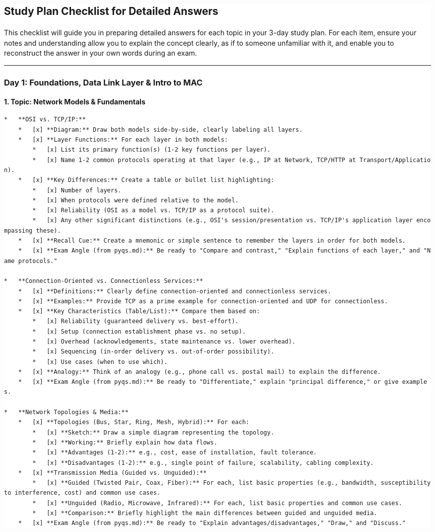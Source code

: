 ## Study Plan Checklist for Detailed Answers

This checklist will guide you in preparing detailed answers for each topic in your 3-day study plan. For each item, ensure your notes and understanding allow you to explain the concept clearly, as if to someone unfamiliar with it, and enable you to reconstruct the answer in your own words during an exam.

---

### **Day 1: Foundations, Data Link Layer & Intro to MAC**

**1. Topic: Network Models & Fundamentals**

    *   **OSI vs. TCP/IP:**
        *   [x] **Diagram:** Draw both models side-by-side, clearly labeling all layers.
        *   [x] **Layer Functions:** For each layer in both models:
            *   [x] List its primary function(s) (1-2 key functions per layer).
            *   [x] Name 1-2 common protocols operating at that layer (e.g., IP at Network, TCP/HTTP at Transport/Application).
        *   [x] **Key Differences:** Create a table or bullet list highlighting:
            *   [x] Number of layers.
            *   [x] When protocols were defined relative to the model.
            *   [x] Reliability (OSI as a model vs. TCP/IP as a protocol suite).
            *   [x] Any other significant distinctions (e.g., OSI's session/presentation vs. TCP/IP's application layer encompassing these).
        *   [x] **Recall Cue:** Create a mnemonic or simple sentence to remember the layers in order for both models.
        *   [x] **Exam Angle (from pyqs.md):** Be ready to "Compare and contrast," "Explain functions of each layer," and "Name protocols."

    *   **Connection-Oriented vs. Connectionless Services:**
        *   [x] **Definitions:** Clearly define connection-oriented and connectionless services.
        *   [x] **Examples:** Provide TCP as a prime example for connection-oriented and UDP for connectionless.
        *   [x] **Key Characteristics (Table/List):** Compare them based on:
            *   [x] Reliability (guaranteed delivery vs. best-effort).
            *   [x] Setup (connection establishment phase vs. no setup).
            *   [x] Overhead (acknowledgements, state maintenance vs. lower overhead).
            *   [x] Sequencing (in-order delivery vs. out-of-order possibility).
            *   [x] Use cases (when to use which).
        *   [x] **Analogy:** Think of an analogy (e.g., phone call vs. postal mail) to explain the difference.
        *   [x] **Exam Angle (from pyqs.md):** Be ready to "Differentiate," explain "principal difference," or give examples.

    *   **Network Topologies & Media:**
        *   [x] **Topologies (Bus, Star, Ring, Mesh, Hybrid):** For each:
            *   [x] **Sketch:** Draw a simple diagram representing the topology.
            *   [x] **Working:** Briefly explain how data flows.
            *   [x] **Advantages (1-2):** e.g., cost, ease of installation, fault tolerance.
            *   [x] **Disadvantages (1-2):** e.g., single point of failure, scalability, cabling complexity.
        *   [x] **Transmission Media (Guided vs. Unguided):**
            *   [x] **Guided (Twisted Pair, Coax, Fiber):** For each, list basic properties (e.g., bandwidth, susceptibility to interference, cost) and common use cases.
            *   [x] **Unguided (Radio, Microwave, Infrared):** For each, list basic properties and common use cases.
            *   [x] **Comparison:** Briefly highlight the main differences between guided and unguided media.
        *   [x] **Exam Angle (from pyqs.md):** Be ready to "Explain advantages/disadvantages," "Draw," and "Discuss."
